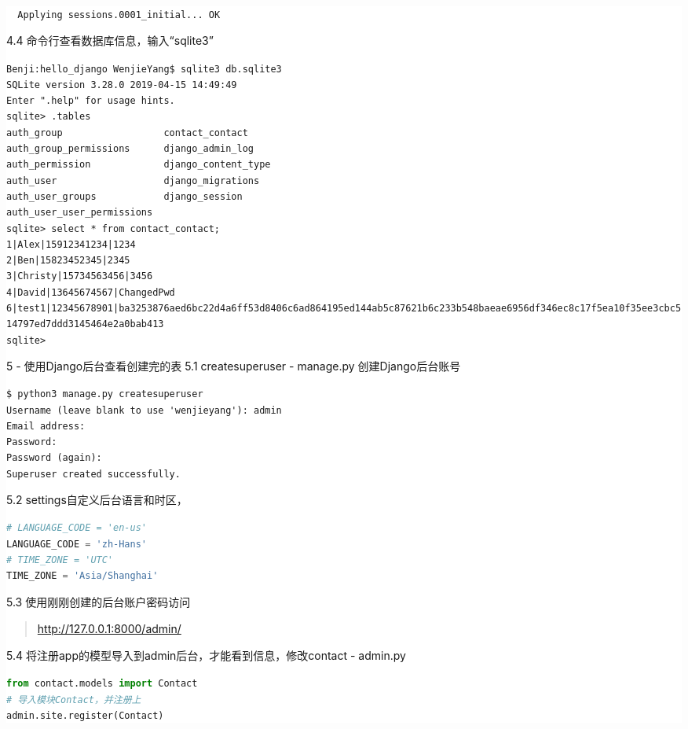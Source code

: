 ```shell
  Applying sessions.0001_initial... OK
```

4.4 命令行查看数据库信息，输入“sqlite3”
```shell
Benji:hello_django WenjieYang$ sqlite3 db.sqlite3
SQLite version 3.28.0 2019-04-15 14:49:49
Enter ".help" for usage hints.
sqlite> .tables
auth_group                  contact_contact           
auth_group_permissions      django_admin_log          
auth_permission             django_content_type       
auth_user                   django_migrations         
auth_user_groups            django_session            
auth_user_user_permissions
sqlite> select * from contact_contact;
1|Alex|15912341234|1234
2|Ben|15823452345|2345
3|Christy|15734563456|3456
4|David|13645674567|ChangedPwd
6|test1|12345678901|ba3253876aed6bc22d4a6ff53d8406c6ad864195ed144ab5c87621b6c233b548baeae6956df346ec8c17f5ea10f35ee3cbc514797ed7ddd3145464e2a0bab413
sqlite> 
```


5 - 使用Django后台查看创建完的表
5.1 createsuperuser - manage.py 创建Django后台账号
```shell
$ python3 manage.py createsuperuser
Username (leave blank to use 'wenjieyang'): admin
Email address: 
Password: 
Password (again): 
Superuser created successfully.
```

5.2 settings自定义后台语言和时区，
```python
# LANGUAGE_CODE = 'en-us'
LANGUAGE_CODE = 'zh-Hans'
# TIME_ZONE = 'UTC'
TIME_ZONE = 'Asia/Shanghai'
```

5.3 使用刚刚创建的后台账户密码访问
> http://127.0.0.1:8000/admin/

5.4 将注册app的模型导入到admin后台，才能看到信息，修改contact - admin.py
```python
from contact.models import Contact
# 导入模块Contact，并注册上
admin.site.register(Contact)
```
